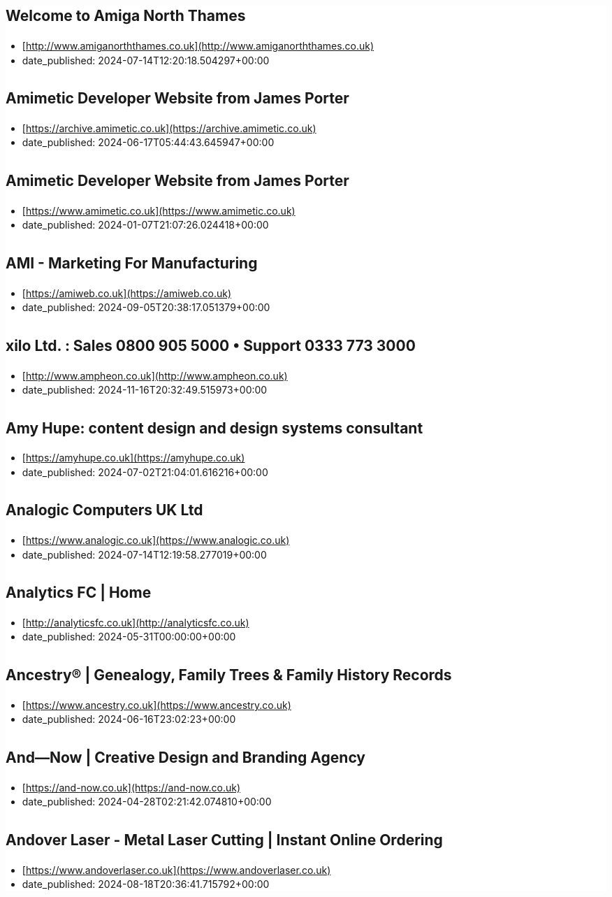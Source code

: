  ## Welcome to Amiga North Thames
 - [http://www.amiganorththames.co.uk](http://www.amiganorththames.co.uk)
 - date_published: 2024-07-14T12:20:18.504297+00:00

 ## Amimetic Developer Website from James Porter
 - [https://archive.amimetic.co.uk](https://archive.amimetic.co.uk)
 - date_published: 2024-06-17T05:44:43.645947+00:00

 ## Amimetic Developer Website from James Porter
 - [https://www.amimetic.co.uk](https://www.amimetic.co.uk)
 - date_published: 2024-01-07T21:07:26.024418+00:00

 ## AMI - Marketing For Manufacturing
 - [https://amiweb.co.uk](https://amiweb.co.uk)
 - date_published: 2024-09-05T20:38:17.051379+00:00

 ## xilo Ltd. : Sales 0800 905 5000 • Support 0333 773 3000
 - [http://www.ampheon.co.uk](http://www.ampheon.co.uk)
 - date_published: 2024-11-16T20:32:49.515973+00:00

 ## Amy Hupe: content design and design systems consultant
 - [https://amyhupe.co.uk](https://amyhupe.co.uk)
 - date_published: 2024-07-02T21:04:01.616216+00:00

 ## Analogic Computers UK Ltd
 - [https://www.analogic.co.uk](https://www.analogic.co.uk)
 - date_published: 2024-07-14T12:19:58.277019+00:00

 ## Analytics FC | Home
 - [http://analyticsfc.co.uk](http://analyticsfc.co.uk)
 - date_published: 2024-05-31T00:00:00+00:00

 ## Ancestry® | Genealogy, Family Trees & Family History Records
 - [https://www.ancestry.co.uk](https://www.ancestry.co.uk)
 - date_published: 2024-06-16T23:02:23+00:00

 ## And—Now | Creative Design and Branding Agency
 - [https://and-now.co.uk](https://and-now.co.uk)
 - date_published: 2024-04-28T02:21:42.074810+00:00

 ## Andover Laser - Metal Laser Cutting | Instant Online Ordering
 - [https://www.andoverlaser.co.uk](https://www.andoverlaser.co.uk)
 - date_published: 2024-08-18T20:36:41.715792+00:00
